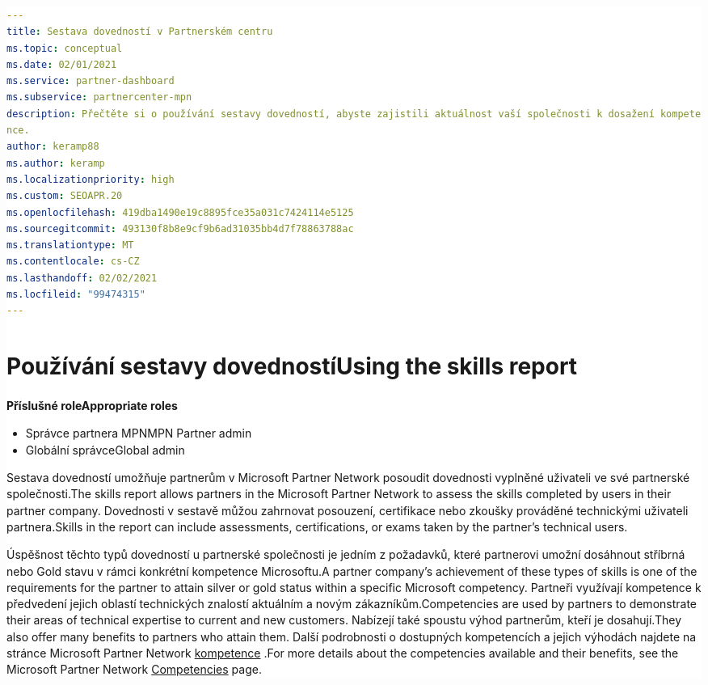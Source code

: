 ```yaml
---
title: Sestava dovedností v Partnerském centru
ms.topic: conceptual
ms.date: 02/01/2021
ms.service: partner-dashboard
ms.subservice: partnercenter-mpn
description: Přečtěte si o používání sestavy dovedností, abyste zajistili aktuálnost vaší společnosti k dosažení kompetence.
author: keramp88
ms.author: keramp
ms.localizationpriority: high
ms.custom: SEOAPR.20
ms.openlocfilehash: 419dba1490e19c8895fce35a031c7424114e5125
ms.sourcegitcommit: 493130f8b8e9cf9b6ad31035bb4d7f78863788ac
ms.translationtype: MT
ms.contentlocale: cs-CZ
ms.lasthandoff: 02/02/2021
ms.locfileid: "99474315"
---
```

# <a name="using-the-skills-report"></a><span data-ttu-id="7b84c-103">Používání sestavy dovedností</span><span class="sxs-lookup"><span data-stu-id="7b84c-103">Using the skills report</span></span>

<span data-ttu-id="7b84c-104">**Příslušné role**</span><span class="sxs-lookup"><span data-stu-id="7b84c-104">**Appropriate roles**</span></span>

- <span data-ttu-id="7b84c-105">Správce partnera MPN</span><span class="sxs-lookup"><span data-stu-id="7b84c-105">MPN Partner admin</span></span>
- <span data-ttu-id="7b84c-106">Globální správce</span><span class="sxs-lookup"><span data-stu-id="7b84c-106">Global admin</span></span>

<span data-ttu-id="7b84c-107">Sestava dovedností umožňuje partnerům v Microsoft Partner Network posoudit dovednosti vyplněné uživateli ve své partnerské společnosti.</span><span class="sxs-lookup"><span data-stu-id="7b84c-107">The skills report allows partners in the Microsoft Partner Network to assess the skills completed by users in their partner company.</span></span> <span data-ttu-id="7b84c-108">Dovednosti v sestavě můžou zahrnovat posouzení, certifikace nebo zkoušky prováděné technickými uživateli partnera.</span><span class="sxs-lookup"><span data-stu-id="7b84c-108">Skills in the report can include assessments, certifications, or exams taken by the partner’s technical users.</span></span> 

<span data-ttu-id="7b84c-109">Úspěšnost těchto typů dovedností u partnerské společnosti je jedním z požadavků, které partnerovi umožní dosáhnout stříbrná nebo Gold stavu v rámci konkrétní kompetence Microsoftu.</span><span class="sxs-lookup"><span data-stu-id="7b84c-109">A partner company’s achievement of these types of skills is one of the requirements for the partner to attain silver or gold status within a specific Microsoft competency.</span></span> <span data-ttu-id="7b84c-110">Partneři využívají kompetence k předvedení jejich oblastí technických znalostí aktuálním a novým zákazníkům.</span><span class="sxs-lookup"><span data-stu-id="7b84c-110">Competencies are used by partners to demonstrate their areas of technical expertise to current and new customers.</span></span> <span data-ttu-id="7b84c-111">Nabízejí také spoustu výhod partnerům, kteří je dosahují.</span><span class="sxs-lookup"><span data-stu-id="7b84c-111">They also offer many benefits to partners who attain them.</span></span> <span data-ttu-id="7b84c-112">Další podrobnosti o dostupných kompetencích a jejich výhodách najdete na stránce Microsoft Partner Network [kompetence](https://partner.microsoft.com/membership/competencies) .</span><span class="sxs-lookup"><span data-stu-id="7b84c-112">For more details about the competencies available and their benefits, see the Microsoft Partner Network [Competencies](https://partner.microsoft.com/membership/competencies) page.</span></span>
